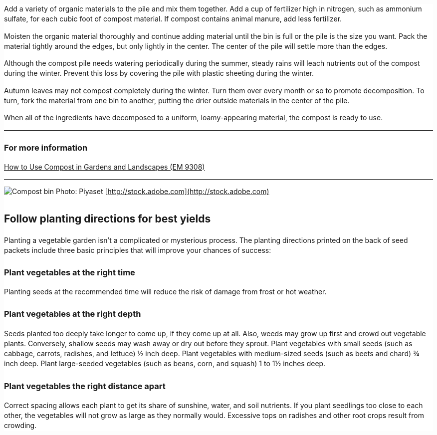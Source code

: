 Add a variety of organic materials to the pile and mix them together. Add a cup of fertilizer high in nitrogen, such as ammonium sulfate, for each cubic foot of compost material. If compost contains animal manure, add less fertilizer.

Moisten the organic material thoroughly and continue adding material until the bin is full or the pile is the size you want. Pack the material tightly around the edges, but only lightly in the center. The center of the pile will settle more than the edges.

Although the compost pile needs watering periodically during the summer, steady rains will leach nutrients out of the compost during the winter. Prevent this loss by covering the pile with plastic sheeting during the winter.

Autumn leaves may not compost completely during the winter. Turn them over every month or so to promote decomposition. To turn, fork the material from one bin to another, putting the drier outside materials in the center of the pile.

When all of the ingredients have decomposed to a uniform, loamy-appearing material, the compost is ready to use.

* * *

### For more information

[How to Use Compost in Gardens and Landscapes (EM 9308)](https://catalog.extension.oregonstate.edu/em9308)

* * *

![Compost bin](https://extension.oregonstate.edu/sites/extd8/files/styles/full/public/images/2022-08/gyo-7_0.jpg?itok=BXyouC2x)
Photo: Piyaset [http://stock.adobe.com](http://stock.adobe.com)

<div id="planting-directions"></div>

## **Follow planting directions for best yields**

Planting a vegetable garden isn’t a complicated or mysterious process. The planting directions printed on the back of seed packets include three basic principles that will improve your chances of success:

### **Plant vegetables at the right time**

Planting seeds at the recommended time will reduce the risk of damage from frost or hot weather.

### **Plant vegetables at the right depth**

Seeds planted too deeply take longer to come up, if they come up at all. Also, weeds may grow up first and crowd out vegetable plants. Conversely, shallow seeds may wash away or dry out before they sprout. Plant vegetables with small seeds (such as cabbage, carrots, radishes, and lettuce) ½ inch deep. Plant vegetables with medium-sized seeds (such as beets and chard) ¾ inch deep. Plant large-seeded vegetables (such as beans, corn, and squash) 1 to 1½ inches deep.

### **Plant vegetables the right distance apart**

Correct spacing allows each plant to get its share of sunshine, water, and soil nutrients. If you plant seedlings too close to each other, the vegetables will not grow as large as they normally would. Excessive tops on radishes and other root crops result from crowding.
